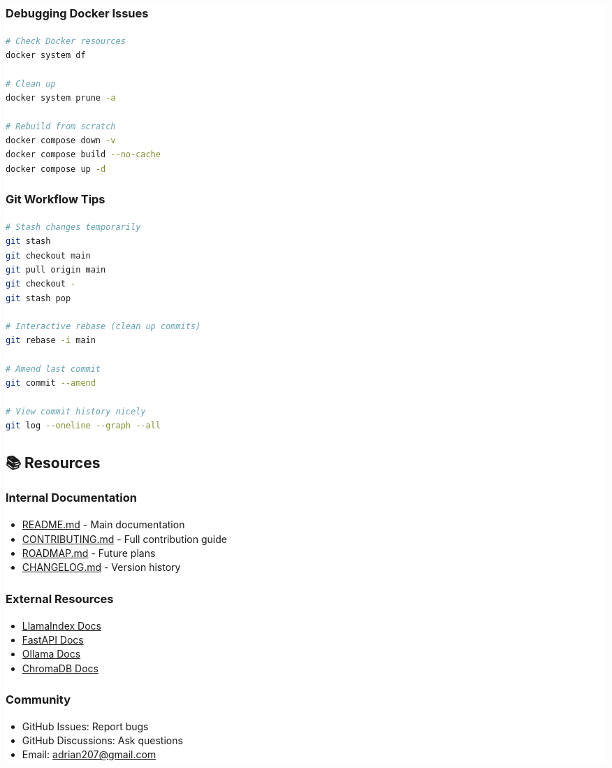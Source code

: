 ### Debugging Docker Issues

```bash
# Check Docker resources
docker system df

# Clean up
docker system prune -a

# Rebuild from scratch
docker compose down -v
docker compose build --no-cache
docker compose up -d
```

### Git Workflow Tips

```bash
# Stash changes temporarily
git stash
git checkout main
git pull origin main
git checkout -
git stash pop

# Interactive rebase (clean up commits)
git rebase -i main

# Amend last commit
git commit --amend

# View commit history nicely
git log --oneline --graph --all
```

## 📚 Resources

### Internal Documentation
- [README.md](../README.md) - Main documentation
- [CONTRIBUTING.md](../CONTRIBUTING.md) - Full contribution guide
- [ROADMAP.md](../ROADMAP.md) - Future plans
- [CHANGELOG.md](../CHANGELOG.md) - Version history

### External Resources
- [LlamaIndex Docs](https://docs.llamaindex.ai/)
- [FastAPI Docs](https://fastapi.tiangolo.com/)
- [Ollama Docs](https://ollama.ai/docs)
- [ChromaDB Docs](https://docs.trychroma.com/)

### Community
- GitHub Issues: Report bugs
- GitHub Discussions: Ask questions
- Email: adrian207@gmail.com
